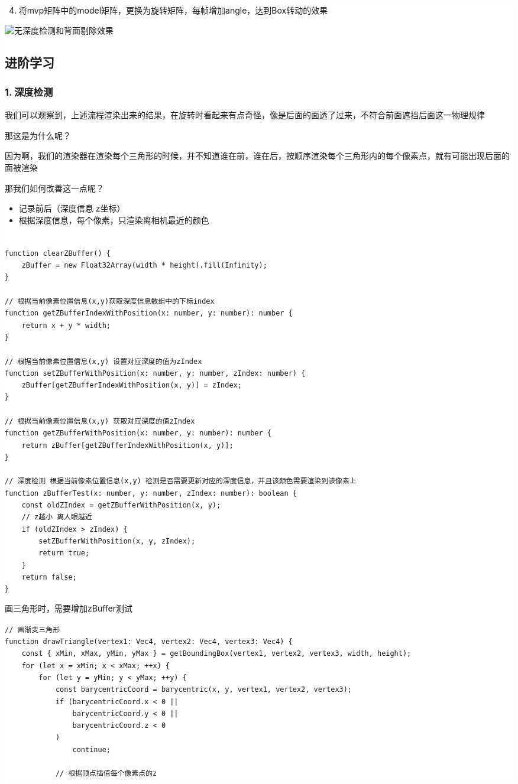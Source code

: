 4. 将mvp矩阵中的model矩阵，更换为旋转矩阵，每帧增加angle，达到Box转动的效果

![无深度检测和背面剔除效果](./textures/camera_1.gif)

## **进阶学习**
### **1. 深度检测**

我们可以观察到，上述流程渲染出来的结果，在旋转时看起来有点奇怪，像是后面的面透了过来，不符合前面遮挡后面这一物理规律

那这是为什么呢？

因为啊，我们的渲染器在渲染每个三角形的时候，并不知道谁在前，谁在后，按顺序渲染每个三角形内的每个像素点，就有可能出现后面的面被渲染

那我们如何改善这一点呢？

- 记录前后（深度信息 z坐标）
- 根据深度信息，每个像素，只渲染离相机最近的颜色

```

function clearZBuffer() {
    zBuffer = new Float32Array(width * height).fill(Infinity);
}

// 根据当前像素位置信息(x,y)获取深度信息数组中的下标index
function getZBufferIndexWithPosition(x: number, y: number): number {
    return x + y * width;
}

// 根据当前像素位置信息(x,y) 设置对应深度的值为zIndex
function setZBufferWithPosition(x: number, y: number, zIndex: number) {
    zBuffer[getZBufferIndexWithPosition(x, y)] = zIndex;
}

// 根据当前像素位置信息(x,y) 获取对应深度的值zIndex
function getZBufferWithPosition(x: number, y: number): number {
    return zBuffer[getZBufferIndexWithPosition(x, y)];
}

// 深度检测 根据当前像素位置信息(x,y) 检测是否需要更新对应的深度信息，并且该颜色需要渲染到该像素上
function zBufferTest(x: number, y: number, zIndex: number): boolean {
    const oldZIndex = getZBufferWithPosition(x, y);
    // z越小 离人眼越近
    if (oldZIndex > zIndex) {
        setZBufferWithPosition(x, y, zIndex);
        return true;
    }
    return false;
}
```
画三角形时，需要增加zBuffer测试
```
// 画渐变三角形
function drawTriangle(vertex1: Vec4, vertex2: Vec4, vertex3: Vec4) {
    const { xMin, xMax, yMin, yMax } = getBoundingBox(vertex1, vertex2, vertex3, width, height);
    for (let x = xMin; x < xMax; ++x) {
        for (let y = yMin; y < yMax; ++y) {
            const barycentricCoord = barycentric(x, y, vertex1, vertex2, vertex3);
            if (barycentricCoord.x < 0 ||
                barycentricCoord.y < 0 ||
                barycentricCoord.z < 0
            )
                continue;

            // 根据顶点插值每个像素点的z
```